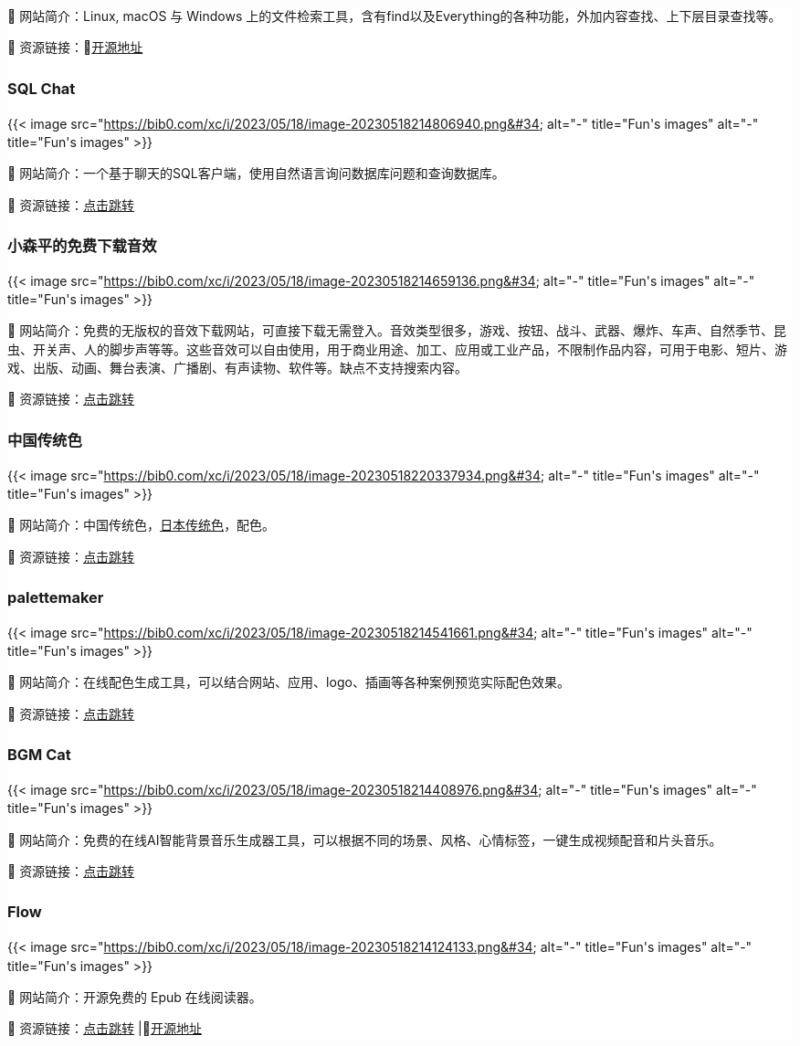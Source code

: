 📁 网站简介：Linux, macOS 与 Windows 上的文件检索工具，含有find以及Everything的各种功能，外加内容查找、上下层目录查找等。

🔗 资源链接：🧩[开源地址](https://github.com/cxxsucks/SearchEverywhere/)

### SQL Chat

{{&lt; image src=&#34;https://bib0.com/xc/i/2023/05/18/image-20230518214806940.png&#34; alt=&#34;-&#34;  title=&#34;Fun&#39;s images&#34; alt=&#34;-&#34;  title=&#34;Fun&#39;s images&#34; &gt;}}    

📁 网站简介：一个基于聊天的SQL客户端，使用自然语言询问数据库问题和查询数据库。

🔗 资源链接：[点击跳转](https://www.sqlchat.ai/)

### 小森平的免费下载音效

{{&lt; image src=&#34;https://bib0.com/xc/i/2023/05/18/image-20230518214659136.png&#34; alt=&#34;-&#34;  title=&#34;Fun&#39;s images&#34; alt=&#34;-&#34;  title=&#34;Fun&#39;s images&#34; &gt;}}    

📁 网站简介：免费的无版权的音效下载网站，可直接下载无需登入。音效类型很多，游戏、按钮、战斗、武器、爆炸、车声、自然季节、昆虫、开关声、人的脚步声等等。这些音效可以自由使用，用于商业用途、加工、应用或工业产品，不限制作品内容，可用于电影、短片、游戏、出版、动画、舞台表演、广播剧、有声读物、软件等。缺点不支持搜索内容。

🔗 资源链接：[点击跳转](https://taira-komori.jpn.org/freesoundcn.html)

### 中国传统色

{{&lt; image src=&#34;https://bib0.com/xc/i/2023/05/18/image-20230518220337934.png&#34; alt=&#34;-&#34;  title=&#34;Fun&#39;s images&#34; alt=&#34;-&#34;  title=&#34;Fun&#39;s images&#34; &gt;}}    

📁 网站简介：中国传统色，[日本传统色](https://nipponcolors.com/)，配色。

🔗 资源链接：[点击跳转](http://zhongguose.com/)

### palettemaker

{{&lt; image src=&#34;https://bib0.com/xc/i/2023/05/18/image-20230518214541661.png&#34; alt=&#34;-&#34;  title=&#34;Fun&#39;s images&#34; alt=&#34;-&#34;  title=&#34;Fun&#39;s images&#34; &gt;}}    

📁 网站简介：在线配色生成工具，可以结合网站、应用、logo、插画等各种案例预览实际配色效果。

🔗 资源链接：[点击跳转](https://palettemaker.com/app)

### BGM Cat

{{&lt; image src=&#34;https://bib0.com/xc/i/2023/05/18/image-20230518214408976.png&#34; alt=&#34;-&#34;  title=&#34;Fun&#39;s images&#34; alt=&#34;-&#34;  title=&#34;Fun&#39;s images&#34; &gt;}}    

📁 网站简介：免费的在线AI智能背景音乐生成器工具，可以根据不同的场景、风格、心情标签，一键生成视频配音和片头音乐。

🔗 资源链接：[点击跳转](https://bgmcat.com/)

### Flow

{{&lt; image src=&#34;https://bib0.com/xc/i/2023/05/18/image-20230518214124133.png&#34; alt=&#34;-&#34;  title=&#34;Fun&#39;s images&#34; alt=&#34;-&#34;  title=&#34;Fun&#39;s images&#34; &gt;}}    

📁 网站简介：开源免费的 Epub 在线阅读器。

🔗 资源链接：[点击跳转](https://www.flowoss.com/zh-CN) |🧩[开源地址](https://github.com/pacexy/flow)
